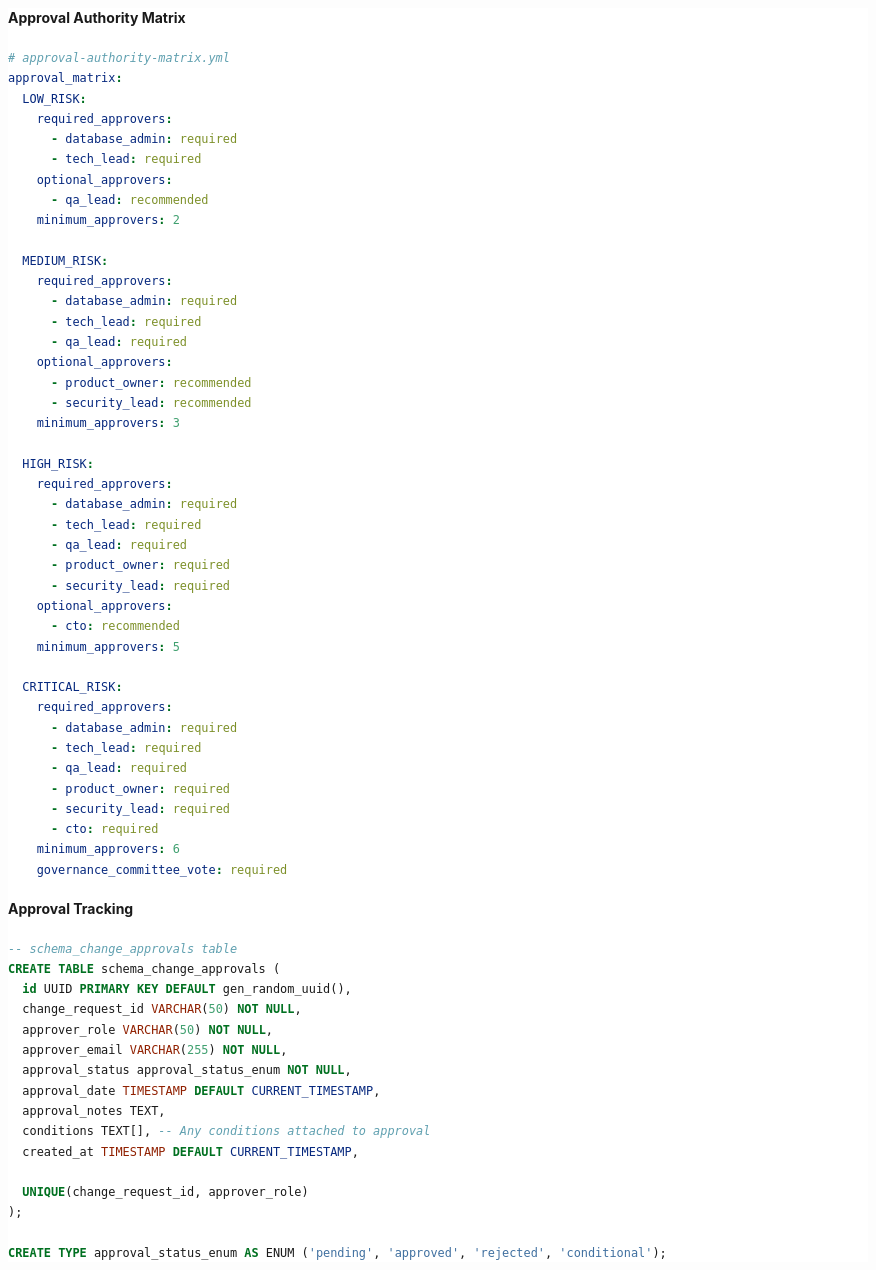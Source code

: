 #### Approval Authority Matrix

```yaml
# approval-authority-matrix.yml
approval_matrix:
  LOW_RISK:
    required_approvers:
      - database_admin: required
      - tech_lead: required
    optional_approvers:
      - qa_lead: recommended
    minimum_approvers: 2

  MEDIUM_RISK:
    required_approvers:
      - database_admin: required
      - tech_lead: required
      - qa_lead: required
    optional_approvers:
      - product_owner: recommended
      - security_lead: recommended
    minimum_approvers: 3

  HIGH_RISK:
    required_approvers:
      - database_admin: required
      - tech_lead: required
      - qa_lead: required
      - product_owner: required
      - security_lead: required
    optional_approvers:
      - cto: recommended
    minimum_approvers: 5

  CRITICAL_RISK:
    required_approvers:
      - database_admin: required
      - tech_lead: required
      - qa_lead: required
      - product_owner: required
      - security_lead: required
      - cto: required
    minimum_approvers: 6
    governance_committee_vote: required
```

#### Approval Tracking

```sql
-- schema_change_approvals table
CREATE TABLE schema_change_approvals (
  id UUID PRIMARY KEY DEFAULT gen_random_uuid(),
  change_request_id VARCHAR(50) NOT NULL,
  approver_role VARCHAR(50) NOT NULL,
  approver_email VARCHAR(255) NOT NULL,
  approval_status approval_status_enum NOT NULL,
  approval_date TIMESTAMP DEFAULT CURRENT_TIMESTAMP,
  approval_notes TEXT,
  conditions TEXT[], -- Any conditions attached to approval
  created_at TIMESTAMP DEFAULT CURRENT_TIMESTAMP,

  UNIQUE(change_request_id, approver_role)
);

CREATE TYPE approval_status_enum AS ENUM ('pending', 'approved', 'rejected', 'conditional');
```
